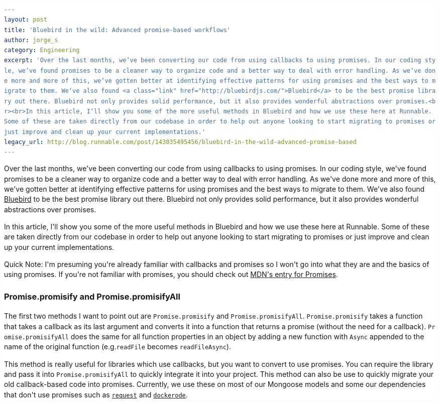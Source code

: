```yaml
---
layout: post
title: 'Bluebird in the wild: Advanced promise-based workflows'
author: jorge_s
category: Engineering
excerpt: 'Over the last months, we‘ve been converting our code from using callbacks to using promises. In our coding style, we‘ve found promises to be a cleaner way to organize code and a better way to deal with error handling. As we‘ve done more and more of this, we‘ve gotten better at identifying effective patterns for using promises and the best ways to migrate to them. We‘ve also found <a class="link" href="http://bluebirdjs.com/">Bluebird</a> to be the best promise library out there. Bluebird not only provides solid performance, but it also provides wonderful abstractions over promises.<br><br>In this article, I‘ll show you some of the more useful methods in Bluebird and how we use these here at Runnable. Some of these are taken directly from our codebase in order to help out anyone looking to start migrating to promises or just improve and clean up your current implementations.'
legacy_url: http://blog.runnable.com/post/143035495456/bluebird-in-the-wild-advanced-promise-based
---
```


<p class="p">Over the last months, we've been converting our code from using callbacks to using promises. In our coding style, we've found promises to be a cleaner way to organize code and a better way to deal with error handling. As we've done more and more of this, we've gotten better at identifying effective patterns for using promises and the best ways to migrate to them. We've also found <a class="link" href="http://bluebirdjs.com/">Bluebird</a> to be the best promise library out there. Bluebird not only provides solid performance, but it also provides wonderful abstractions over promises.</p>

<p class="p">In this article, I'll show you some of the more useful methods in Bluebird and how we use these here at Runnable. Some of these are taken directly from our codebase in order to help out anyone looking to start migrating to promises or just improve and clean up your current implementations.</p>

<p class="p em">Quick Note: I'm presuming you're already familiar with callbacks and promises so I won't go into what they are and the basics of using promises. If you're not familiar with promises, you should check out <a href="https://developer.mozilla.org/en-US/docs/Web/JavaScript/Reference/Global_Objects/Promise" class="link">MDN's entry for Promises</a>.</p>

<h3 class="h3">Promise.promisify and Promise.promisifyAll</h3>

<p class="p">The first two methods I want to point out are <code class="monospace">Promise.promisify</code> and <code class="monospace">Promise.promisifyAll</code>. <code class="monospace">Promise.promisify</code> takes a function that takes a callback as its last argument and converts it into a function that returns a promise (without the need for a callback). <code class="monospace">Promise.promisifyAll</code> does the same for all function properties in an object by adding a new function with <code class="monospace">Async</code> appended to the name of the original function (e.g.<code class="monospace">readFile</code> becomes <code class="monospace">readFileAsync</code>).</p>

<p class="p">This method is really useful for libraries which use callbacks, but you want to convert to use promises. You can require the library and pass it into <code class="monospace">Promise.promisifyAll</code> to quickly integrate it into your project. This method can also be use to quickly migrate your old callback-based code into promises. Currently, we use these on most of our Mongoose models and some our dependencies that don't use promises such as <code class="monospace"><a href="https://github.com/request/request" class="link">request</a></code> and <code class="monospace"><a href="https://www.npmjs.com/package/dockerode" class="link">dockerode</a></code>.</p>
